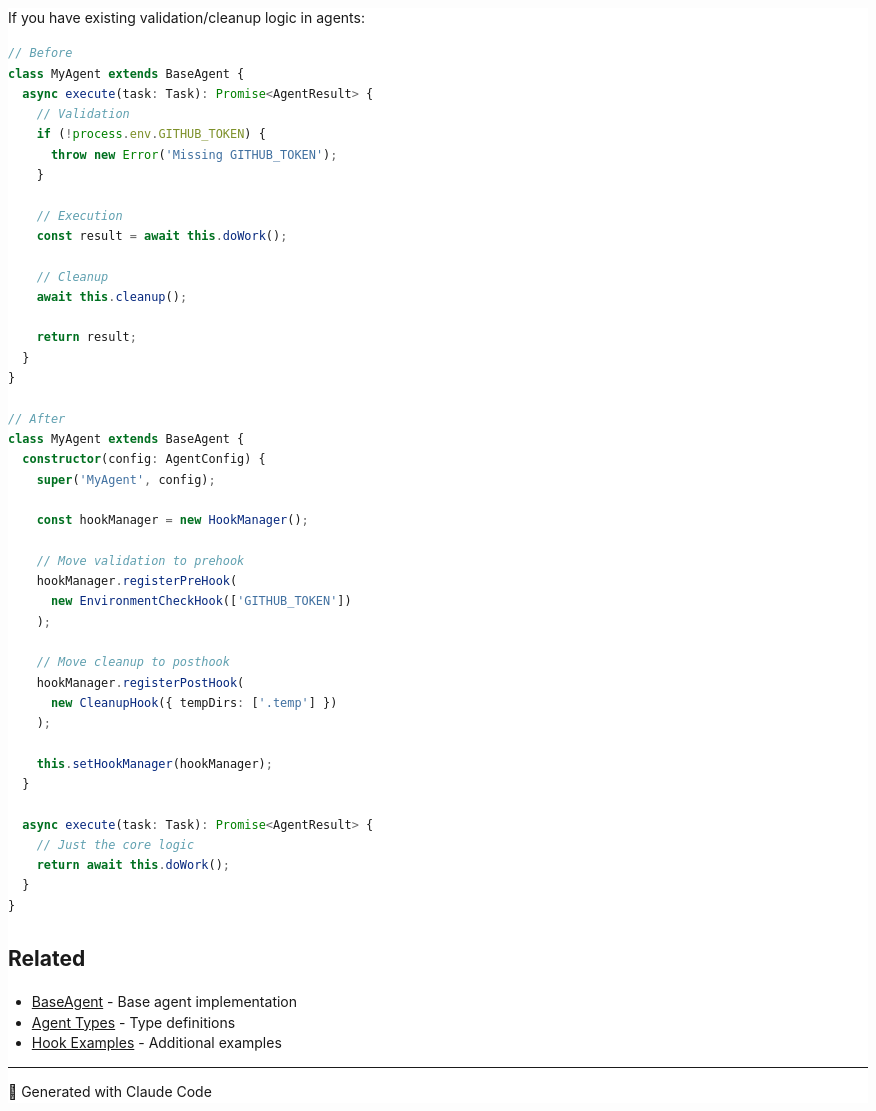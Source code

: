 If you have existing validation/cleanup logic in agents:

```typescript
// Before
class MyAgent extends BaseAgent {
  async execute(task: Task): Promise<AgentResult> {
    // Validation
    if (!process.env.GITHUB_TOKEN) {
      throw new Error('Missing GITHUB_TOKEN');
    }

    // Execution
    const result = await this.doWork();

    // Cleanup
    await this.cleanup();

    return result;
  }
}

// After
class MyAgent extends BaseAgent {
  constructor(config: AgentConfig) {
    super('MyAgent', config);

    const hookManager = new HookManager();

    // Move validation to prehook
    hookManager.registerPreHook(
      new EnvironmentCheckHook(['GITHUB_TOKEN'])
    );

    // Move cleanup to posthook
    hookManager.registerPostHook(
      new CleanupHook({ tempDirs: ['.temp'] })
    );

    this.setHookManager(hookManager);
  }

  async execute(task: Task): Promise<AgentResult> {
    // Just the core logic
    return await this.doWork();
  }
}
```

## Related

- [BaseAgent](../base-agent.ts) - Base agent implementation
- [Agent Types](../types/index.ts) - Type definitions
- [Hook Examples](./examples/) - Additional examples

---

🤖 Generated with Claude Code
